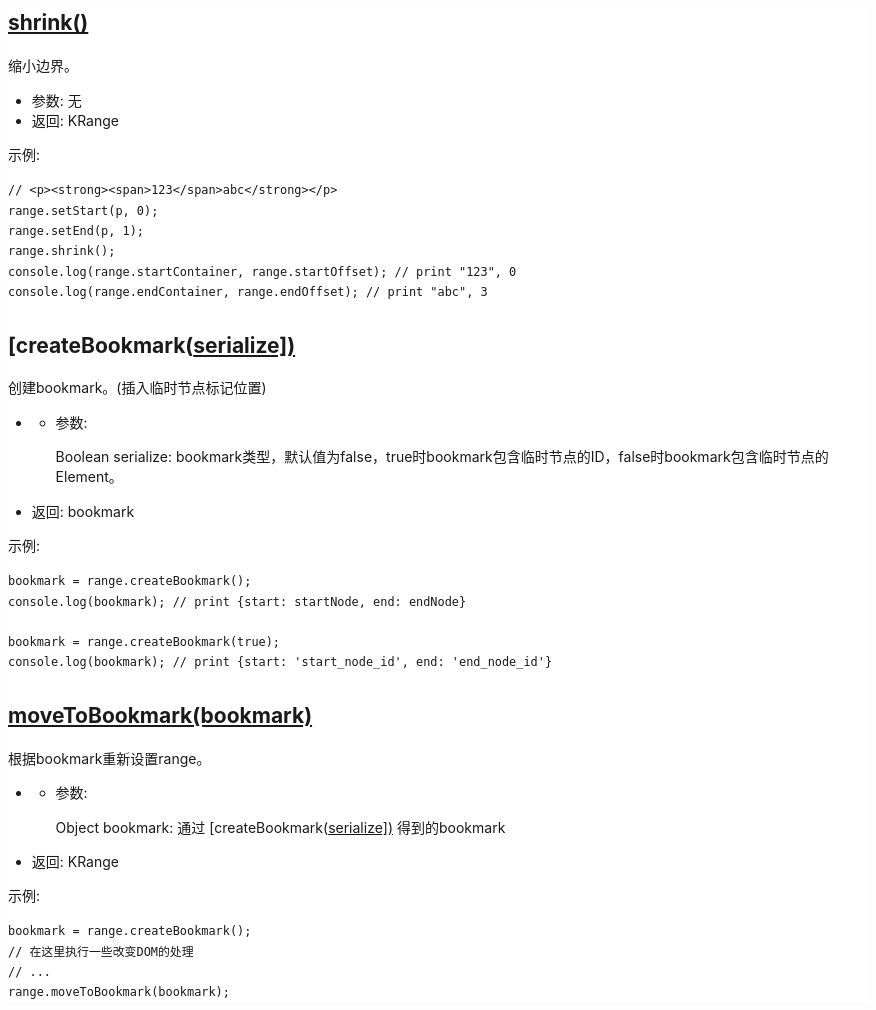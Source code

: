 

## [shrink()](http://kindeditor.net/docs/range.html#id36)

缩小边界。

-   参数: 无
-   返回: KRange

示例:

```
// <p><strong><span>123</span>abc</strong></p>
range.setStart(p, 0);
range.setEnd(p, 1);
range.shrink();
console.log(range.startContainer, range.startOffset); // print "123", 0
console.log(range.endContainer, range.endOffset); // print "abc", 3
```



## [createBookmark([serialize\])](http://kindeditor.net/docs/range.html#id37)

创建bookmark。(插入临时节点标记位置)

-   -   参数:

        Boolean serialize: bookmark类型，默认值为false，true时bookmark包含临时节点的ID，false时bookmark包含临时节点的Element。

-   返回: bookmark

示例:

```
bookmark = range.createBookmark();
console.log(bookmark); // print {start: startNode, end: endNode}

bookmark = range.createBookmark(true);
console.log(bookmark); // print {start: 'start_node_id', end: 'end_node_id'}
```



## [moveToBookmark(bookmark)](http://kindeditor.net/docs/range.html#id38)

根据bookmark重新设置range。

-   -   参数:

        Object bookmark: 通过 [createBookmark([serialize\])](http://kindeditor.net/docs/range.html#krange-createbookmark) 得到的bookmark

-   返回: KRange

示例:

```
bookmark = range.createBookmark();
// 在这里执行一些改变DOM的处理
// ...
range.moveToBookmark(bookmark);
```
